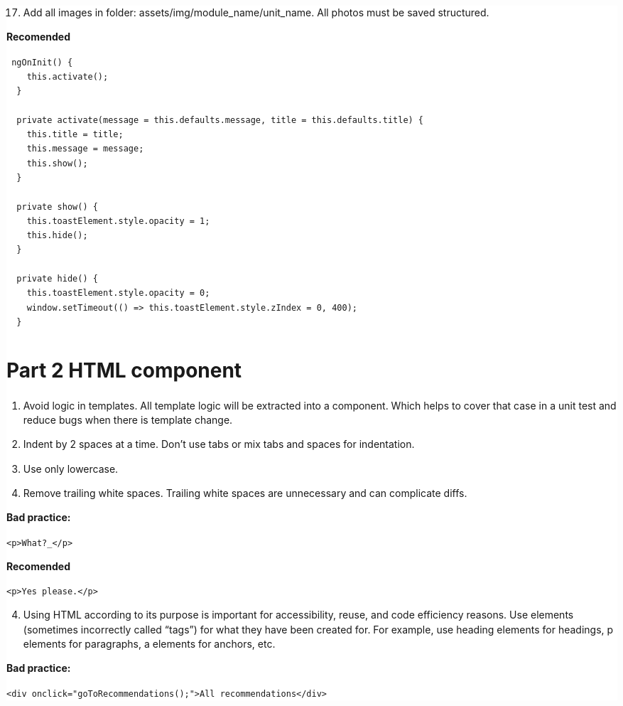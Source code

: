 17. Add all images in folder: assets/img/module_name/unit_name. All photos must be saved structured.

**Recomended**

```
 ngOnInit() {
    this.activate();
  }

  private activate(message = this.defaults.message, title = this.defaults.title) {
    this.title = title;
    this.message = message;
    this.show();
  }

  private show() {
    this.toastElement.style.opacity = 1;
    this.hide();
  }

  private hide() {
    this.toastElement.style.opacity = 0;
    window.setTimeout(() => this.toastElement.style.zIndex = 0, 400);
  }
```

# Part 2 HTML component

1. Avoid logic in templates. All template logic will be extracted into a component. Which helps to cover that case in a unit test and reduce bugs when there is template change.

1. Indent by 2 spaces at a time. Don’t use tabs or mix tabs and spaces for indentation.

1. Use only lowercase.

1. Remove trailing white spaces. Trailing white spaces are unnecessary and can complicate diffs.

**Bad practice:**

```
<p>What?_</p>
```

**Recomended**

```
<p>Yes please.</p>
```

4. Using HTML according to its purpose is important for accessibility, reuse, and code efficiency reasons. Use elements (sometimes incorrectly called “tags”) for what they have been created for. For example, use heading elements for headings, p elements for paragraphs, a elements for anchors, etc.

**Bad practice:**

```
<div onclick="goToRecommendations();">All recommendations</div>
```
